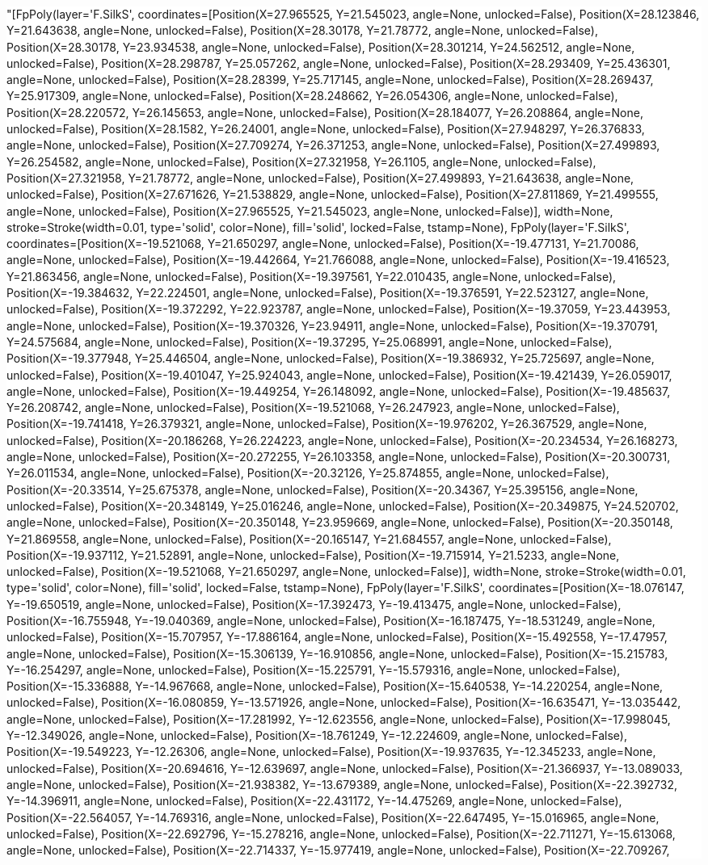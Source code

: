 "[FpPoly(layer='F.SilkS', coordinates=[Position(X=27.965525, Y=21.545023, angle=None, unlocked=False), Position(X=28.123846, Y=21.643638, angle=None, unlocked=False), Position(X=28.30178, Y=21.78772, angle=None, unlocked=False), Position(X=28.30178, Y=23.934538, angle=None, unlocked=False), Position(X=28.301214, Y=24.562512, angle=None, unlocked=False), Position(X=28.298787, Y=25.057262, angle=None, unlocked=False), Position(X=28.293409, Y=25.436301, angle=None, unlocked=False), Position(X=28.28399, Y=25.717145, angle=None, unlocked=False), Position(X=28.269437, Y=25.917309, angle=None, unlocked=False), Position(X=28.248662, Y=26.054306, angle=None, unlocked=False), Position(X=28.220572, Y=26.145653, angle=None, unlocked=False), Position(X=28.184077, Y=26.208864, angle=None, unlocked=False), Position(X=28.1582, Y=26.24001, angle=None, unlocked=False), Position(X=27.948297, Y=26.376833, angle=None, unlocked=False), Position(X=27.709274, Y=26.371253, angle=None, unlocked=False), Position(X=27.499893, Y=26.254582, angle=None, unlocked=False), Position(X=27.321958, Y=26.1105, angle=None, unlocked=False), Position(X=27.321958, Y=21.78772, angle=None, unlocked=False), Position(X=27.499893, Y=21.643638, angle=None, unlocked=False), Position(X=27.671626, Y=21.538829, angle=None, unlocked=False), Position(X=27.811869, Y=21.499555, angle=None, unlocked=False), Position(X=27.965525, Y=21.545023, angle=None, unlocked=False)], width=None, stroke=Stroke(width=0.01, type='solid', color=None), fill='solid', locked=False, tstamp=None), FpPoly(layer='F.SilkS', coordinates=[Position(X=-19.521068, Y=21.650297, angle=None, unlocked=False), Position(X=-19.477131, Y=21.70086, angle=None, unlocked=False), Position(X=-19.442664, Y=21.766088, angle=None, unlocked=False), Position(X=-19.416523, Y=21.863456, angle=None, unlocked=False), Position(X=-19.397561, Y=22.010435, angle=None, unlocked=False), Position(X=-19.384632, Y=22.224501, angle=None, unlocked=False), Position(X=-19.376591, Y=22.523127, angle=None, unlocked=False), Position(X=-19.372292, Y=22.923787, angle=None, unlocked=False), Position(X=-19.37059, Y=23.443953, angle=None, unlocked=False), Position(X=-19.370326, Y=23.94911, angle=None, unlocked=False), Position(X=-19.370791, Y=24.575684, angle=None, unlocked=False), Position(X=-19.37295, Y=25.068991, angle=None, unlocked=False), Position(X=-19.377948, Y=25.446504, angle=None, unlocked=False), Position(X=-19.386932, Y=25.725697, angle=None, unlocked=False), Position(X=-19.401047, Y=25.924043, angle=None, unlocked=False), Position(X=-19.421439, Y=26.059017, angle=None, unlocked=False), Position(X=-19.449254, Y=26.148092, angle=None, unlocked=False), Position(X=-19.485637, Y=26.208742, angle=None, unlocked=False), Position(X=-19.521068, Y=26.247923, angle=None, unlocked=False), Position(X=-19.741418, Y=26.379321, angle=None, unlocked=False), Position(X=-19.976202, Y=26.367529, angle=None, unlocked=False), Position(X=-20.186268, Y=26.224223, angle=None, unlocked=False), Position(X=-20.234534, Y=26.168273, angle=None, unlocked=False), Position(X=-20.272255, Y=26.103358, angle=None, unlocked=False), Position(X=-20.300731, Y=26.011534, angle=None, unlocked=False), Position(X=-20.32126, Y=25.874855, angle=None, unlocked=False), Position(X=-20.33514, Y=25.675378, angle=None, unlocked=False), Position(X=-20.34367, Y=25.395156, angle=None, unlocked=False), Position(X=-20.348149, Y=25.016246, angle=None, unlocked=False), Position(X=-20.349875, Y=24.520702, angle=None, unlocked=False), Position(X=-20.350148, Y=23.959669, angle=None, unlocked=False), Position(X=-20.350148, Y=21.869558, angle=None, unlocked=False), Position(X=-20.165147, Y=21.684557, angle=None, unlocked=False), Position(X=-19.937112, Y=21.52891, angle=None, unlocked=False), Position(X=-19.715914, Y=21.5233, angle=None, unlocked=False), Position(X=-19.521068, Y=21.650297, angle=None, unlocked=False)], width=None, stroke=Stroke(width=0.01, type='solid', color=None), fill='solid', locked=False, tstamp=None), FpPoly(layer='F.SilkS', coordinates=[Position(X=-18.076147, Y=-19.650519, angle=None, unlocked=False), Position(X=-17.392473, Y=-19.413475, angle=None, unlocked=False), Position(X=-16.755948, Y=-19.040369, angle=None, unlocked=False), Position(X=-16.187475, Y=-18.531249, angle=None, unlocked=False), Position(X=-15.707957, Y=-17.886164, angle=None, unlocked=False), Position(X=-15.492558, Y=-17.47957, angle=None, unlocked=False), Position(X=-15.306139, Y=-16.910856, angle=None, unlocked=False), Position(X=-15.215783, Y=-16.254297, angle=None, unlocked=False), Position(X=-15.225791, Y=-15.579316, angle=None, unlocked=False), Position(X=-15.336888, Y=-14.967668, angle=None, unlocked=False), Position(X=-15.640538, Y=-14.220254, angle=None, unlocked=False), Position(X=-16.080859, Y=-13.571926, angle=None, unlocked=False), Position(X=-16.635471, Y=-13.035442, angle=None, unlocked=False), Position(X=-17.281992, Y=-12.623556, angle=None, unlocked=False), Position(X=-17.998045, Y=-12.349026, angle=None, unlocked=False), Position(X=-18.761249, Y=-12.224609, angle=None, unlocked=False), Position(X=-19.549223, Y=-12.26306, angle=None, unlocked=False), Position(X=-19.937635, Y=-12.345233, angle=None, unlocked=False), Position(X=-20.694616, Y=-12.639697, angle=None, unlocked=False), Position(X=-21.366937, Y=-13.089033, angle=None, unlocked=False), Position(X=-21.938382, Y=-13.679389, angle=None, unlocked=False), Position(X=-22.392732, Y=-14.396911, angle=None, unlocked=False), Position(X=-22.431172, Y=-14.475269, angle=None, unlocked=False), Position(X=-22.564057, Y=-14.769316, angle=None, unlocked=False), Position(X=-22.647495, Y=-15.016965, angle=None, unlocked=False), Position(X=-22.692796, Y=-15.278216, angle=None, unlocked=False), Position(X=-22.711271, Y=-15.613068, angle=None, unlocked=False), Position(X=-22.714337, Y=-15.977419, angle=None, unlocked=False), Position(X=-22.709267,
